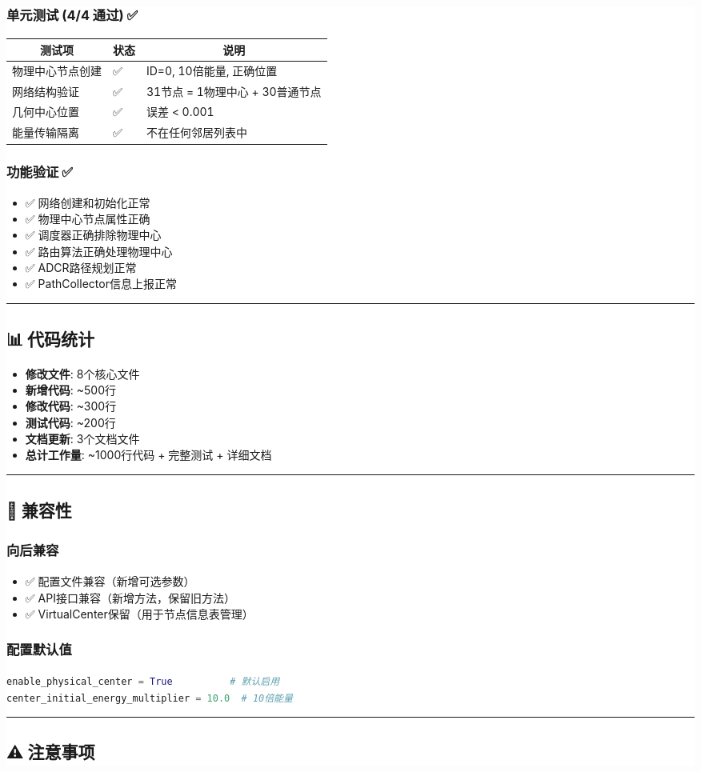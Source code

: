 ### **单元测试** (4/4 通过) ✅

| 测试项 | 状态 | 说明 |
|--------|------|------|
| 物理中心节点创建 | ✅ | ID=0, 10倍能量, 正确位置 |
| 网络结构验证 | ✅ | 31节点 = 1物理中心 + 30普通节点 |
| 几何中心位置 | ✅ | 误差 < 0.001 |
| 能量传输隔离 | ✅ | 不在任何邻居列表中 |

### **功能验证** ✅

- ✅ 网络创建和初始化正常
- ✅ 物理中心节点属性正确
- ✅ 调度器正确排除物理中心
- ✅ 路由算法正确处理物理中心
- ✅ ADCR路径规划正常
- ✅ PathCollector信息上报正常

---

## 📊 代码统计

- **修改文件**: 8个核心文件
- **新增代码**: ~500行
- **修改代码**: ~300行
- **测试代码**: ~200行
- **文档更新**: 3个文档文件
- **总计工作量**: ~1000行代码 + 完整测试 + 详细文档

---

## 🔄 兼容性

### **向后兼容**
- ✅ 配置文件兼容（新增可选参数）
- ✅ API接口兼容（新增方法，保留旧方法）
- ✅ VirtualCenter保留（用于节点信息表管理）

### **配置默认值**
```python
enable_physical_center = True          # 默认启用
center_initial_energy_multiplier = 10.0  # 10倍能量
```

---

## ⚠️ 注意事项
